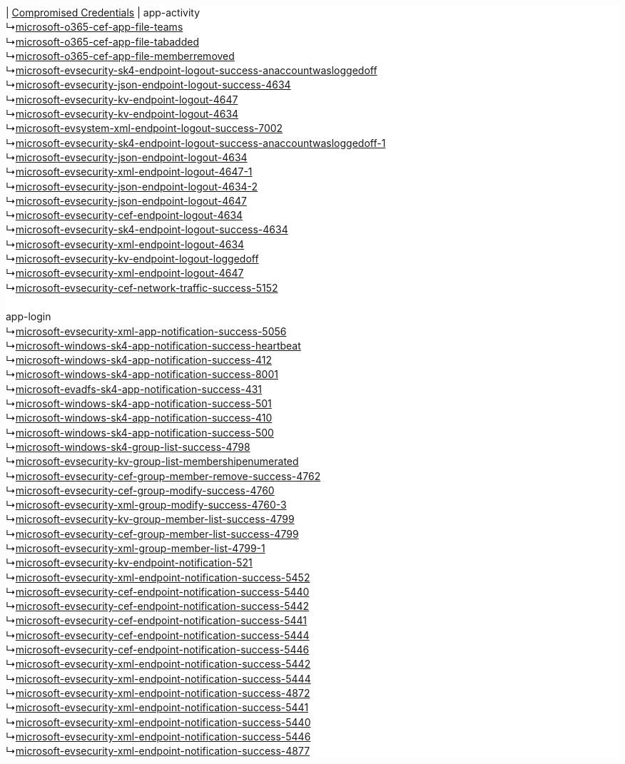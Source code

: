 | [Compromised Credentials](../../../UseCases/uc_compromised_credentials.md) |  app-activity<br> ↳[microsoft-o365-cef-app-file-teams](Ps/pC_microsofto365cefappfileteams.md)<br> ↳[microsoft-o365-cef-app-file-tabadded](Ps/pC_microsofto365cefappfiletabadded.md)<br> ↳[microsoft-o365-cef-app-file-memberremoved](Ps/pC_microsofto365cefappfilememberremoved.md)<br> ↳[microsoft-evsecurity-sk4-endpoint-logout-success-anaccountwasloggedoff](Ps/pC_microsoftevsecuritysk4endpointlogoutsuccessanaccountwasloggedoff.md)<br> ↳[microsoft-evsecurity-json-endpoint-logout-success-4634](Ps/pC_microsoftevsecurityjsonendpointlogoutsuccess4634.md)<br> ↳[microsoft-evsecurity-kv-endpoint-logout-4647](Ps/pC_microsoftevsecuritykvendpointlogout4647.md)<br> ↳[microsoft-evsecurity-kv-endpoint-logout-4634](Ps/pC_microsoftevsecuritykvendpointlogout4634.md)<br> ↳[microsoft-evsystem-xml-endpoint-logout-success-7002](Ps/pC_microsoftevsystemxmlendpointlogoutsuccess7002.md)<br> ↳[microsoft-evsecurity-sk4-endpoint-logout-success-anaccountwasloggedoff-1](Ps/pC_microsoftevsecuritysk4endpointlogoutsuccessanaccountwasloggedoff1.md)<br> ↳[microsoft-evsecurity-json-endpoint-logout-4634](Ps/pC_microsoftevsecurityjsonendpointlogout4634.md)<br> ↳[microsoft-evsecurity-xml-endpoint-logout-4647-1](Ps/pC_microsoftevsecurityxmlendpointlogout46471.md)<br> ↳[microsoft-evsecurity-json-endpoint-logout-4634-2](Ps/pC_microsoftevsecurityjsonendpointlogout46342.md)<br> ↳[microsoft-evsecurity-json-endpoint-logout-4647](Ps/pC_microsoftevsecurityjsonendpointlogout4647.md)<br> ↳[microsoft-evsecurity-cef-endpoint-logout-4634](Ps/pC_microsoftevsecuritycefendpointlogout4634.md)<br> ↳[microsoft-evsecurity-sk4-endpoint-logout-success-4634](Ps/pC_microsoftevsecuritysk4endpointlogoutsuccess4634.md)<br> ↳[microsoft-evsecurity-xml-endpoint-logout-4634](Ps/pC_microsoftevsecurityxmlendpointlogout4634.md)<br> ↳[microsoft-evsecurity-kv-endpoint-logout-loggedoff](Ps/pC_microsoftevsecuritykvendpointlogoutloggedoff.md)<br> ↳[microsoft-evsecurity-xml-endpoint-logout-4647](Ps/pC_microsoftevsecurityxmlendpointlogout4647.md)<br> ↳[microsoft-evsecurity-cef-network-traffic-success-5152](Ps/pC_microsoftevsecuritycefnetworktrafficsuccess5152.md)<br><br> app-login<br> ↳[microsoft-evsecurity-xml-app-notification-success-5056](Ps/pC_microsoftevsecurityxmlappnotificationsuccess5056.md)<br> ↳[microsoft-windows-sk4-app-notification-success-heartbeat](Ps/pC_microsoftwindowssk4appnotificationsuccessheartbeat.md)<br> ↳[microsoft-windows-sk4-app-notification-success-412](Ps/pC_microsoftwindowssk4appnotificationsuccess412.md)<br> ↳[microsoft-windows-sk4-app-notification-success-8001](Ps/pC_microsoftwindowssk4appnotificationsuccess8001.md)<br> ↳[microsoft-evadfs-sk4-app-notification-success-431](Ps/pC_microsoftevadfssk4appnotificationsuccess431.md)<br> ↳[microsoft-windows-sk4-app-notification-success-501](Ps/pC_microsoftwindowssk4appnotificationsuccess501.md)<br> ↳[microsoft-windows-sk4-app-notification-success-410](Ps/pC_microsoftwindowssk4appnotificationsuccess410.md)<br> ↳[microsoft-windows-sk4-app-notification-success-500](Ps/pC_microsoftwindowssk4appnotificationsuccess500.md)<br> ↳[microsoft-windows-sk4-group-list-success-4798](Ps/pC_microsoftwindowssk4grouplistsuccess4798.md)<br> ↳[microsoft-evsecurity-kv-group-list-membershipenumerated](Ps/pC_microsoftevsecuritykvgrouplistmembershipenumerated.md)<br> ↳[microsoft-evsecurity-cef-group-member-remove-success-4762](Ps/pC_microsoftevsecuritycefgroupmemberremovesuccess4762.md)<br> ↳[microsoft-evsecurity-cef-group-modify-success-4760](Ps/pC_microsoftevsecuritycefgroupmodifysuccess4760.md)<br> ↳[microsoft-evsecurity-xml-group-modify-success-4760-3](Ps/pC_microsoftevsecurityxmlgroupmodifysuccess47603.md)<br> ↳[microsoft-evsecurity-kv-group-member-list-success-4799](Ps/pC_microsoftevsecuritykvgroupmemberlistsuccess4799.md)<br> ↳[microsoft-evsecurity-cef-group-member-list-success-4799](Ps/pC_microsoftevsecuritycefgroupmemberlistsuccess4799.md)<br> ↳[microsoft-evsecurity-xml-group-member-list-4799-1](Ps/pC_microsoftevsecurityxmlgroupmemberlist47991.md)<br> ↳[microsoft-evsecurity-kv-endpoint-notification-521](Ps/pC_microsoftevsecuritykvendpointnotification521.md)<br> ↳[microsoft-evsecurity-xml-endpoint-notification-success-5452](Ps/pC_microsoftevsecurityxmlendpointnotificationsuccess5452.md)<br> ↳[microsoft-evsecurity-cef-endpoint-notification-success-5440](Ps/pC_microsoftevsecuritycefendpointnotificationsuccess5440.md)<br> ↳[microsoft-evsecurity-cef-endpoint-notification-success-5442](Ps/pC_microsoftevsecuritycefendpointnotificationsuccess5442.md)<br> ↳[microsoft-evsecurity-cef-endpoint-notification-success-5441](Ps/pC_microsoftevsecuritycefendpointnotificationsuccess5441.md)<br> ↳[microsoft-evsecurity-cef-endpoint-notification-success-5444](Ps/pC_microsoftevsecuritycefendpointnotificationsuccess5444.md)<br> ↳[microsoft-evsecurity-cef-endpoint-notification-success-5446](Ps/pC_microsoftevsecuritycefendpointnotificationsuccess5446.md)<br> ↳[microsoft-evsecurity-xml-endpoint-notification-success-5442](Ps/pC_microsoftevsecurityxmlendpointnotificationsuccess5442.md)<br> ↳[microsoft-evsecurity-xml-endpoint-notification-success-5444](Ps/pC_microsoftevsecurityxmlendpointnotificationsuccess5444.md)<br> ↳[microsoft-evsecurity-xml-endpoint-notification-success-4872](Ps/pC_microsoftevsecurityxmlendpointnotificationsuccess4872.md)<br> ↳[microsoft-evsecurity-xml-endpoint-notification-success-5441](Ps/pC_microsoftevsecurityxmlendpointnotificationsuccess5441.md)<br> ↳[microsoft-evsecurity-xml-endpoint-notification-success-5440](Ps/pC_microsoftevsecurityxmlendpointnotificationsuccess5440.md)<br> ↳[microsoft-evsecurity-xml-endpoint-notification-success-5446](Ps/pC_microsoftevsecurityxmlendpointnotificationsuccess5446.md)<br> ↳[microsoft-evsecurity-xml-endpoint-notification-success-4877](Ps/pC_microsoftevsecurityxmlendpointnotificationsuccess4877.md)<br>